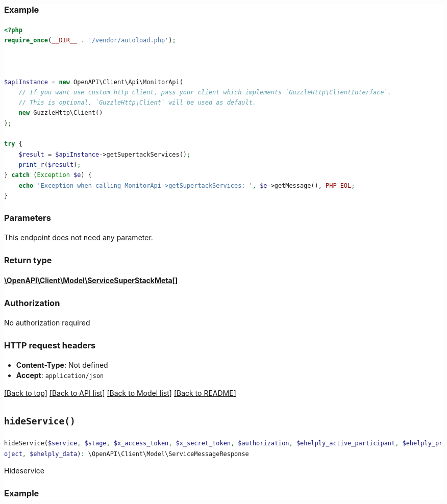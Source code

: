 ### Example

```php
<?php
require_once(__DIR__ . '/vendor/autoload.php');



$apiInstance = new OpenAPI\Client\Api\MonitorApi(
    // If you want use custom http client, pass your client which implements `GuzzleHttp\ClientInterface`.
    // This is optional, `GuzzleHttp\Client` will be used as default.
    new GuzzleHttp\Client()
);

try {
    $result = $apiInstance->getSupertackServices();
    print_r($result);
} catch (Exception $e) {
    echo 'Exception when calling MonitorApi->getSupertackServices: ', $e->getMessage(), PHP_EOL;
}
```

### Parameters

This endpoint does not need any parameter.

### Return type

[**\OpenAPI\Client\Model\ServiceSuperStackMeta[]**](../Model/ServiceSuperStackMeta.md)

### Authorization

No authorization required

### HTTP request headers

- **Content-Type**: Not defined
- **Accept**: `application/json`

[[Back to top]](#) [[Back to API list]](../../README.md#endpoints)
[[Back to Model list]](../../README.md#models)
[[Back to README]](../../README.md)

## `hideService()`

```php
hideService($service, $stage, $x_access_token, $x_secret_token, $authorization, $ehelply_active_participant, $ehelply_project, $ehelply_data): \OpenAPI\Client\Model\ServiceMessageResponse
```

Hideservice

### Example
